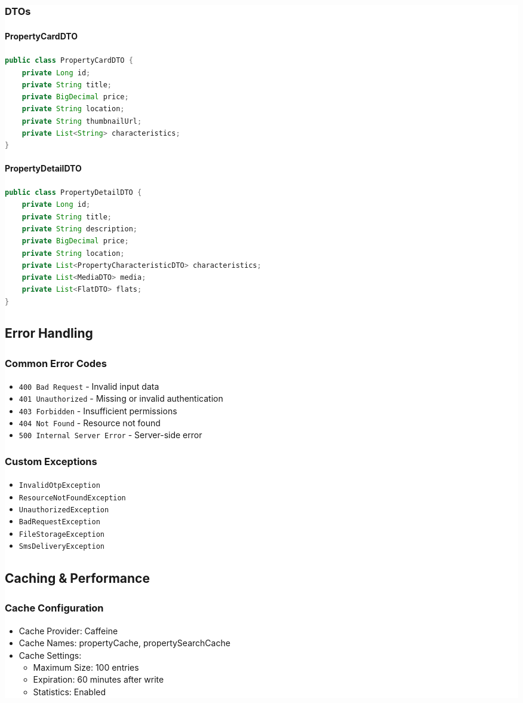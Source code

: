 ### DTOs

#### PropertyCardDTO
```java
public class PropertyCardDTO {
    private Long id;
    private String title;
    private BigDecimal price;
    private String location;
    private String thumbnailUrl;
    private List<String> characteristics;
}
```

#### PropertyDetailDTO
```java
public class PropertyDetailDTO {
    private Long id;
    private String title;
    private String description;
    private BigDecimal price;
    private String location;
    private List<PropertyCharacteristicDTO> characteristics;
    private List<MediaDTO> media;
    private List<FlatDTO> flats;
}
```

## Error Handling

### Common Error Codes
- `400 Bad Request` - Invalid input data
- `401 Unauthorized` - Missing or invalid authentication
- `403 Forbidden` - Insufficient permissions
- `404 Not Found` - Resource not found
- `500 Internal Server Error` - Server-side error

### Custom Exceptions
- `InvalidOtpException`
- `ResourceNotFoundException`
- `UnauthorizedException`
- `BadRequestException`
- `FileStorageException`
- `SmsDeliveryException`

## Caching & Performance

### Cache Configuration
- Cache Provider: Caffeine
- Cache Names: propertyCache, propertySearchCache
- Cache Settings:
  - Maximum Size: 100 entries
  - Expiration: 60 minutes after write
  - Statistics: Enabled
